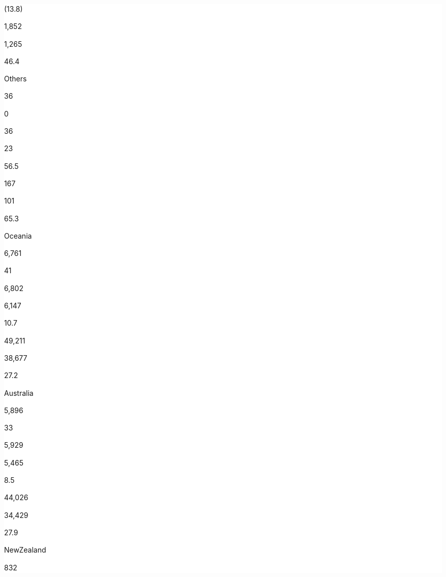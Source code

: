 (13.8)
 
1,852
 
1,265
 
46.4
 
Others
 
36
 
0
 
36
 
23
 
56.5
 
167
 
101
 
65.3
 
Oceania
 
6,761
 
41
 
6,802
 
6,147
 
10.7
 
49,211
 
38,677
 
27.2
 
Australia
 
5,896
 
33
 
5,929
 
5,465
 
8.5
 
44,026
 
34,429
 
27.9
 
NewZealand
 
832
 